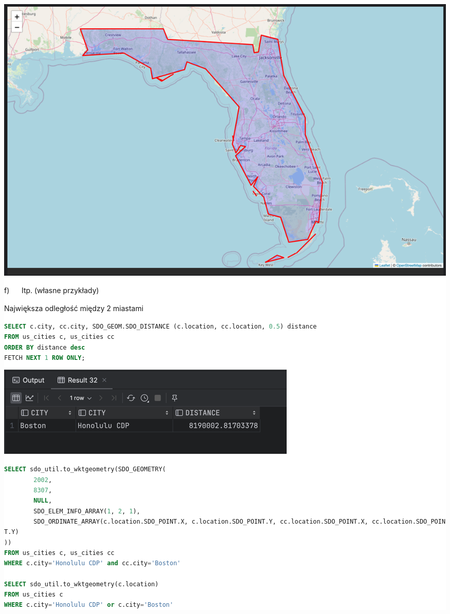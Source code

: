 ![img_12.png](zad7more/img_12.png)

f)      Itp. (własne przykłady)

Największa odległość między 2 miastami

```sql
SELECT c.city, cc.city, SDO_GEOM.SDO_DISTANCE (c.location, cc.location, 0.5) distance
FROM us_cities c, us_cities cc
ORDER BY distance desc
FETCH NEXT 1 ROW ONLY;
```

![img_16.png](zad7more/img_16.png)

```sql
SELECT sdo_util.to_wktgeometry(SDO_GEOMETRY(
        2002, 
        8307, 
        NULL, 
        SDO_ELEM_INFO_ARRAY(1, 2, 1), 
        SDO_ORDINATE_ARRAY(c.location.SDO_POINT.X, c.location.SDO_POINT.Y, cc.location.SDO_POINT.X, cc.location.SDO_POINT.Y)
))
FROM us_cities c, us_cities cc
WHERE c.city='Honolulu CDP' and cc.city='Boston'

SELECT sdo_util.to_wktgeometry(c.location) 
FROM us_cities c 
WHERE c.city='Honolulu CDP' or c.city='Boston'
```